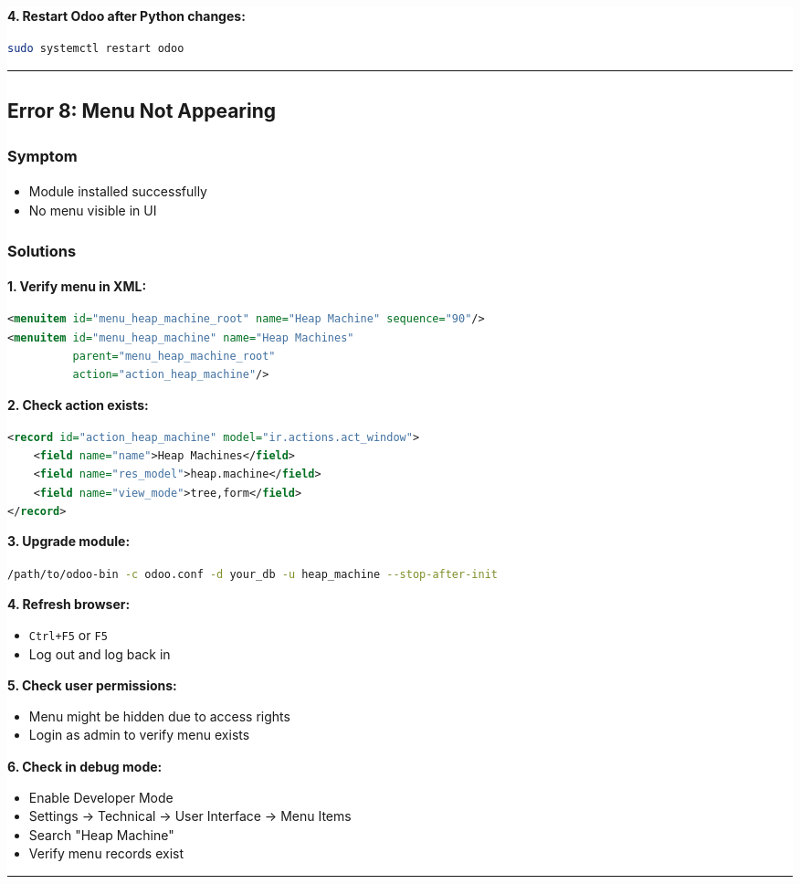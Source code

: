 **4. Restart Odoo after Python changes:**

```bash
sudo systemctl restart odoo
```

---

## Error 8: Menu Not Appearing

### Symptom

- Module installed successfully
- No menu visible in UI

### Solutions

**1. Verify menu in XML:**

```xml
<menuitem id="menu_heap_machine_root" name="Heap Machine" sequence="90"/>
<menuitem id="menu_heap_machine" name="Heap Machines"
          parent="menu_heap_machine_root"
          action="action_heap_machine"/>
```

**2. Check action exists:**

```xml
<record id="action_heap_machine" model="ir.actions.act_window">
    <field name="name">Heap Machines</field>
    <field name="res_model">heap.machine</field>
    <field name="view_mode">tree,form</field>
</record>
```

**3. Upgrade module:**

```bash
/path/to/odoo-bin -c odoo.conf -d your_db -u heap_machine --stop-after-init
```

**4. Refresh browser:**

- `Ctrl+F5` or `F5`
- Log out and log back in

**5. Check user permissions:**

- Menu might be hidden due to access rights
- Login as admin to verify menu exists

**6. Check in debug mode:**

- Enable Developer Mode
- Settings → Technical → User Interface → Menu Items
- Search "Heap Machine"
- Verify menu records exist

---